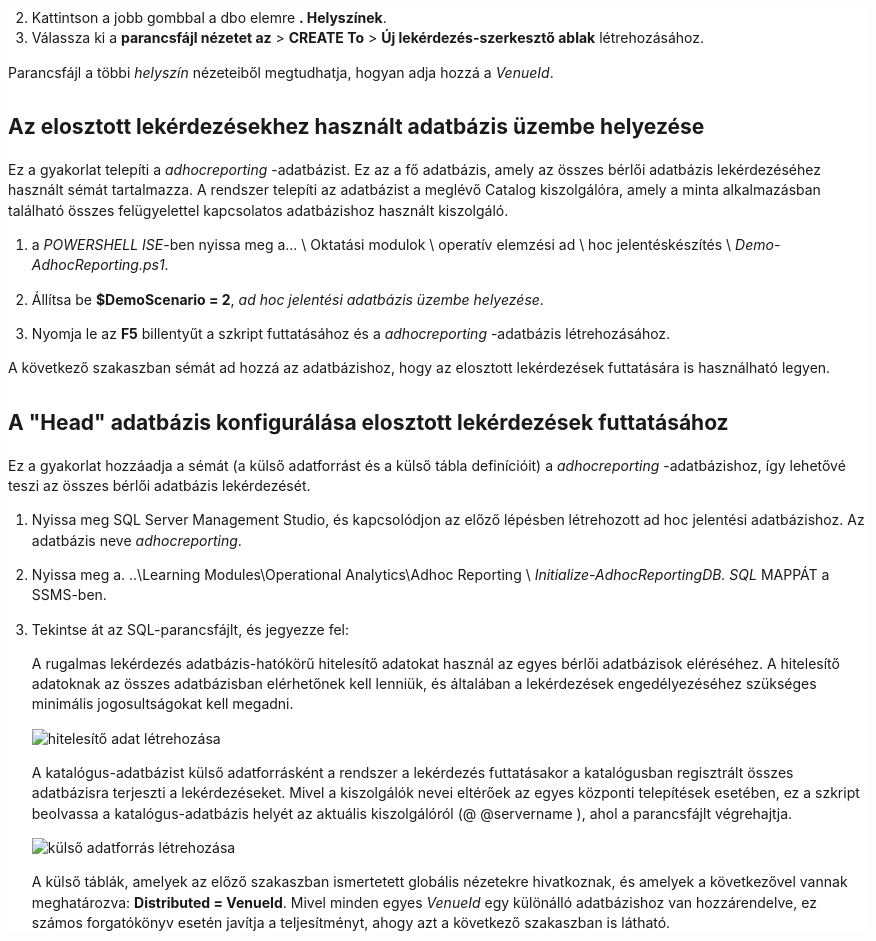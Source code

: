 2. Kattintson a jobb gombbal a dbo elemre **. Helyszínek**.
3. Válassza ki a **parancsfájl nézetet az**  >  **CREATE To**  >  **Új lekérdezés-szerkesztő ablak** létrehozásához.

Parancsfájl a többi *helyszín* nézeteiből megtudhatja, hogyan adja hozzá a *VenueId*.

## <a name="deploy-the-database-used-for-distributed-queries"></a>Az elosztott lekérdezésekhez használt adatbázis üzembe helyezése

Ez a gyakorlat telepíti a _adhocreporting_ -adatbázist. Ez az a fő adatbázis, amely az összes bérlői adatbázis lekérdezéséhez használt sémát tartalmazza. A rendszer telepíti az adatbázist a meglévő Catalog kiszolgálóra, amely a minta alkalmazásban található összes felügyelettel kapcsolatos adatbázishoz használt kiszolgáló.

1. a *POWERSHELL ISE*-ben nyissa meg a... \\ Oktatási modulok \\ operatív elemzési ad \\ hoc jelentéskészítés \\ *Demo-AdhocReporting.ps1*. 

1. Állítsa be **$DemoScenario = 2**, _ad hoc jelentési adatbázis üzembe helyezése_.

1. Nyomja le az **F5** billentyűt a szkript futtatásához és a *adhocreporting* -adatbázis létrehozásához.

A következő szakaszban sémát ad hozzá az adatbázishoz, hogy az elosztott lekérdezések futtatására is használható legyen.

## <a name="configure-the-head-database-for-running-distributed-queries"></a>A "Head" adatbázis konfigurálása elosztott lekérdezések futtatásához

Ez a gyakorlat hozzáadja a sémát (a külső adatforrást és a külső tábla definícióit) a _adhocreporting_ -adatbázishoz, így lehetővé teszi az összes bérlői adatbázis lekérdezését.

1. Nyissa meg SQL Server Management Studio, és kapcsolódjon az előző lépésben létrehozott ad hoc jelentési adatbázishoz. Az adatbázis neve *adhocreporting*.
2. Nyissa meg a. ..\Learning Modules\Operational Analytics\Adhoc Reporting \ _Initialize-AdhocReportingDB. SQL_ MAPPÁT a SSMS-ben.
3. Tekintse át az SQL-parancsfájlt, és jegyezze fel:

   A rugalmas lekérdezés adatbázis-hatókörű hitelesítő adatokat használ az egyes bérlői adatbázisok eléréséhez. A hitelesítő adatoknak az összes adatbázisban elérhetőnek kell lenniük, és általában a lekérdezések engedélyezéséhez szükséges minimális jogosultságokat kell megadni.

    ![hitelesítő adat létrehozása](./media/saas-tenancy-cross-tenant-reporting/create-credential.png)

   A katalógus-adatbázist külső adatforrásként a rendszer a lekérdezés futtatásakor a katalógusban regisztrált összes adatbázisra terjeszti a lekérdezéseket. Mivel a kiszolgálók nevei eltérőek az egyes központi telepítések esetében, ez a szkript beolvassa a katalógus-adatbázis helyét az aktuális kiszolgálóról (@ @servername ), ahol a parancsfájlt végrehajtja.

    ![külső adatforrás létrehozása](./media/saas-tenancy-cross-tenant-reporting/create-external-data-source.png)

   A külső táblák, amelyek az előző szakaszban ismertetett globális nézetekre hivatkoznak, és amelyek a következővel vannak meghatározva: **Distributed = VenueId**. Mivel minden egyes *VenueId* egy különálló adatbázishoz van hozzárendelve, ez számos forgatókönyv esetén javítja a teljesítményt, ahogy azt a következő szakaszban is látható.
